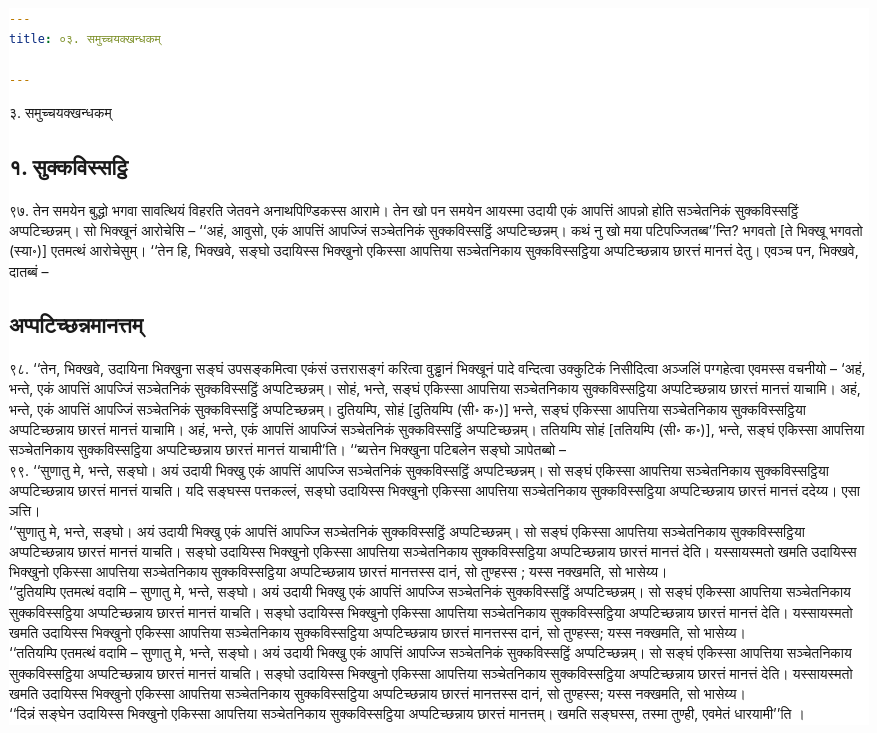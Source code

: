 ```yaml
---
title: ०३. समुच्चयक्खन्धकम्

---
```

३. समुच्चयक्खन्धकम्  


## १. सुक्कविस्सट्ठि

९७. तेन समयेन बुद्धो भगवा सावत्थियं विहरति जेतवने अनाथपिण्डिकस्स आरामे। तेन खो पन समयेन आयस्मा उदायी एकं आपत्तिं आपन्नो होति सञ्चेतनिकं सुक्कविस्सट्ठिं अप्पटिच्छन्नम्। सो भिक्खूनं आरोचेसि – ‘‘अहं, आवुसो, एकं आपत्तिं आपज्जिं सञ्चेतनिकं सुक्कविस्सट्ठिं अप्पटिच्छन्नम्। कथं नु खो मया पटिपज्जितब्ब’’न्ति? भगवतो [ते भिक्खू भगवतो (स्या॰)] एतमत्थं आरोचेसुम्। ‘‘तेन हि, भिक्खवे, सङ्घो उदायिस्स भिक्खुनो एकिस्सा आपत्तिया सञ्चेतनिकाय सुक्कविस्सट्ठिया अप्पटिच्छन्नाय छारत्तं मानत्तं देतु। एवञ्च पन, भिक्खवे, दातब्बं –  


## अप्पटिच्छन्नमानत्तम्

९८. ‘‘तेन, भिक्खवे, उदायिना भिक्खुना सङ्घं उपसङ्कमित्वा एकंसं उत्तरासङ्गं करित्वा वुड्ढानं भिक्खूनं पादे वन्दित्वा उक्कुटिकं निसीदित्वा अञ्जलिं पग्गहेत्वा एवमस्स वचनीयो – ‘अहं, भन्ते, एकं आपत्तिं आपज्जिं सञ्चेतनिकं सुक्कविस्सट्ठिं अप्पटिच्छन्नम्। सोहं, भन्ते, सङ्घं एकिस्सा आपत्तिया सञ्चेतनिकाय सुक्कविस्सट्ठिया अप्पटिच्छन्नाय छारत्तं मानत्तं याचामि। अहं, भन्ते, एकं आपत्तिं आपज्जिं सञ्चेतनिकं सुक्कविस्सट्ठिं अप्पटिच्छन्नम्। दुतियम्पि, सोहं [दुतियम्पि (सी॰ क॰)] भन्ते, सङ्घं एकिस्सा आपत्तिया सञ्चेतनिकाय सुक्कविस्सट्ठिया अप्पटिच्छन्नाय छारत्तं मानत्तं याचामि। अहं, भन्ते, एकं आपत्तिं आपज्जिं सञ्चेतनिकं सुक्कविस्सट्ठिं अप्पटिच्छन्नम्। ततियम्पि सोहं [ततियम्पि (सी॰ क॰)], भन्ते, सङ्घं एकिस्सा आपत्तिया सञ्चेतनिकाय सुक्कविस्सट्ठिया अप्पटिच्छन्नाय छारत्तं मानत्तं याचामी’ति। ‘‘ब्यत्तेन भिक्खुना पटिबलेन सङ्घो ञापेतब्बो –  
९९. ‘‘सुणातु मे, भन्ते, सङ्घो। अयं उदायी भिक्खु एकं आपत्तिं आपज्जि सञ्चेतनिकं सुक्कविस्सट्ठिं अप्पटिच्छन्नम्। सो सङ्घं एकिस्सा आपत्तिया सञ्चेतनिकाय सुक्कविस्सट्ठिया अप्पटिच्छन्नाय छारत्तं मानत्तं याचति। यदि सङ्घस्स पत्तकल्लं, सङ्घो उदायिस्स भिक्खुनो एकिस्सा आपत्तिया सञ्चेतनिकाय सुक्कविस्सट्ठिया अप्पटिच्छन्नाय छारत्तं मानत्तं ददेय्य। एसा ञत्ति।  
‘‘सुणातु मे, भन्ते, सङ्घो। अयं उदायी भिक्खु एकं आपत्तिं आपज्जि सञ्चेतनिकं सुक्कविस्सट्ठिं अप्पटिच्छन्नम्। सो सङ्घं एकिस्सा आपत्तिया सञ्चेतनिकाय सुक्कविस्सट्ठिया अप्पटिच्छन्नाय छारत्तं मानत्तं याचति। सङ्घो उदायिस्स भिक्खुनो एकिस्सा आपत्तिया सञ्चेतनिकाय सुक्कविस्सट्ठिया अप्पटिच्छन्नाय छारत्तं मानत्तं देति। यस्सायस्मतो खमति उदायिस्स भिक्खुनो एकिस्सा आपत्तिया सञ्चेतनिकाय सुक्कविस्सट्ठिया अप्पटिच्छन्नाय छारत्तं मानत्तस्स दानं, सो तुण्हस्स ; यस्स नक्खमति, सो भासेय्य।  
‘‘दुतियम्पि एतमत्थं वदामि – सुणातु मे, भन्ते, सङ्घो। अयं उदायी भिक्खु एकं आपत्तिं आपज्जि सञ्चेतनिकं सुक्कविस्सट्ठिं अप्पटिच्छन्नम्। सो सङ्घं एकिस्सा आपत्तिया सञ्चेतनिकाय सुक्कविस्सट्ठिया अप्पटिच्छन्नाय छारत्तं मानत्तं याचति। सङ्घो उदायिस्स भिक्खुनो एकिस्सा आपत्तिया सञ्चेतनिकाय सुक्कविस्सट्ठिया अप्पटिच्छन्नाय छारत्तं मानत्तं देति। यस्सायस्मतो खमति उदायिस्स भिक्खुनो एकिस्सा आपत्तिया सञ्चेतनिकाय सुक्कविस्सट्ठिया अप्पटिच्छन्नाय छारत्तं मानत्तस्स दानं, सो तुण्हस्स; यस्स नक्खमति, सो भासेय्य।  
‘‘ततियम्पि एतमत्थं वदामि – सुणातु मे, भन्ते, सङ्घो। अयं उदायी भिक्खु एकं आपत्तिं आपज्जि सञ्चेतनिकं सुक्कविस्सट्ठिं अप्पटिच्छन्नम्। सो सङ्घं एकिस्सा आपत्तिया सञ्चेतनिकाय सुक्कविस्सट्ठिया अप्पटिच्छन्नाय छारत्तं मानत्तं याचति। सङ्घो उदायिस्स भिक्खुनो एकिस्सा आपत्तिया सञ्चेतनिकाय सुक्कविस्सट्ठिया अप्पटिच्छन्नाय छारत्तं मानत्तं देति। यस्सायस्मतो खमति उदायिस्स भिक्खुनो एकिस्सा आपत्तिया सञ्चेतनिकाय सुक्कविस्सट्ठिया अप्पटिच्छन्नाय छारत्तं मानत्तस्स दानं, सो तुण्हस्स; यस्स नक्खमति, सो भासेय्य।  
‘‘दिन्नं सङ्घेन उदायिस्स भिक्खुनो एकिस्सा आपत्तिया सञ्चेतनिकाय सुक्कविस्सट्ठिया अप्पटिच्छन्नाय छारत्तं मानत्तम्। खमति सङ्घस्स, तस्मा तुण्ही, एवमेतं धारयामी’’ति ।  
